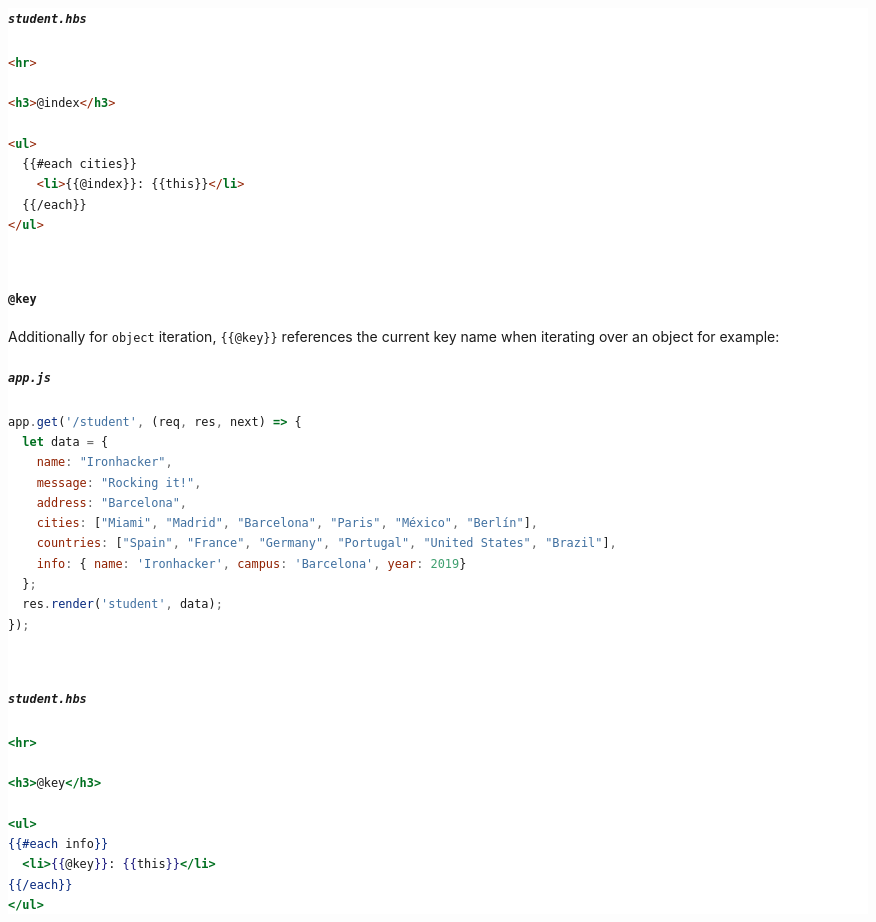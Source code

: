 

##### `student.hbs`

```html
<hr>

<h3>@index</h3>

<ul>
  {{#each cities}}
    <li>{{@index}}: {{this}}</li>
  {{/each}}
</ul>
```



<br>



#### `@key`

Additionally for `object` iteration, `{{@key}}` references the current key name when iterating over an object for example:



##### `app.js`

```js
app.get('/student', (req, res, next) => {
  let data = {
    name: "Ironhacker",
    message: "Rocking it!",
    address: "Barcelona",
    cities: ["Miami", "Madrid", "Barcelona", "Paris", "México", "Berlín"],
    countries: ["Spain", "France", "Germany", "Portugal", "United States", "Brazil"],
    info: { name: 'Ironhacker', campus: 'Barcelona', year: 2019}
  };
  res.render('student', data);
});
```



<br>



##### `student.hbs`

```handlebars
<hr>

<h3>@key</h3>

<ul>
{{#each info}}
  <li>{{@key}}: {{this}}</li>
{{/each}}
</ul>
```
